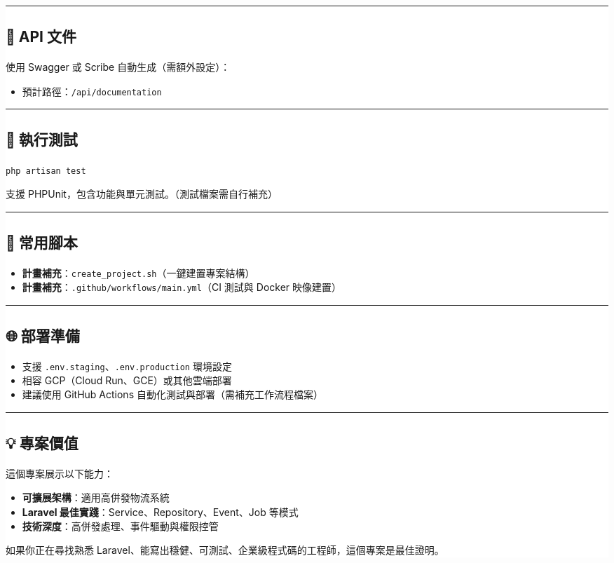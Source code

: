 > ```

---

## 📄 API 文件

使用 Swagger 或 Scribe 自動生成（需額外設定）：
- 預計路徑：`/api/documentation`

---

## 🧪 執行測試

```bash
php artisan test
```

支援 PHPUnit，包含功能與單元測試。（測試檔案需自行補充）

---

## 🧰 常用腳本

- **計畫補充**：`create_project.sh`（一鍵建置專案結構）
- **計畫補充**：`.github/workflows/main.yml`（CI 測試與 Docker 映像建置）

---

## 🌐 部署準備

- 支援 `.env.staging`、`.env.production` 環境設定
- 相容 GCP（Cloud Run、GCE）或其他雲端部署
- 建議使用 GitHub Actions 自動化測試與部署（需補充工作流程檔案）

---

## 💡 專案價值

這個專案展示以下能力：

- **可擴展架構**：適用高併發物流系統
- **Laravel 最佳實踐**：Service、Repository、Event、Job 等模式
- **技術深度**：高併發處理、事件驅動與權限控管

如果你正在尋找熟悉 Laravel、能寫出穩健、可測試、企業級程式碼的工程師，這個專案是最佳證明。
